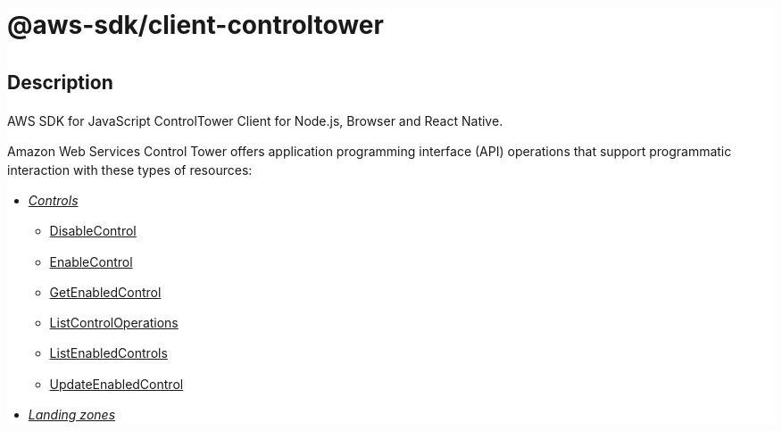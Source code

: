 

# @aws-sdk/client-controltower

## Description

AWS SDK for JavaScript ControlTower Client for Node.js, Browser and React Native.

<p>Amazon Web Services Control Tower offers application programming interface (API)
operations that support programmatic interaction with these types of resources:</p>
<ul>
<li>
<p>
<a href="https://docs.aws.amazon.com/controltower/latest/userguide/controls.html">
<i>Controls</i>
</a>
</p>
<ul>
<li>
<p>
<a href="https://docs.aws.amazon.com/controltower/latest/APIReference/API_DisableControl.html">DisableControl</a>
</p>
</li>
<li>
<p>
<a href="https://docs.aws.amazon.com/controltower/latest/APIReference/API_EnableControl.html">EnableControl</a>
</p>
</li>
<li>
<p>
<a href="https://docs.aws.amazon.com/controltower/latest/APIReference/API_GetEnabledControl.html">GetEnabledControl</a>
</p>
</li>
<li>
<p>
<a href="https://docs.aws.amazon.com/controltower/latest/APIReference/API_ListControlOperations.html">ListControlOperations</a>
</p>
</li>
<li>
<p>
<a href="https://docs.aws.amazon.com/controltower/latest/APIReference/API_ListEnabledControls.html">ListEnabledControls</a>
</p>
</li>
<li>
<p>
<a href="https://docs.aws.amazon.com/controltower/latest/APIReference/API_UpdateEnabledControl.html">UpdateEnabledControl</a>
</p>
</li>
</ul>
</li>
<li>
<p>
<a href="https://docs.aws.amazon.com/controltower/latest/userguide/lz-api-launch.html">
<i>Landing
zones</i>
</a>
</p>